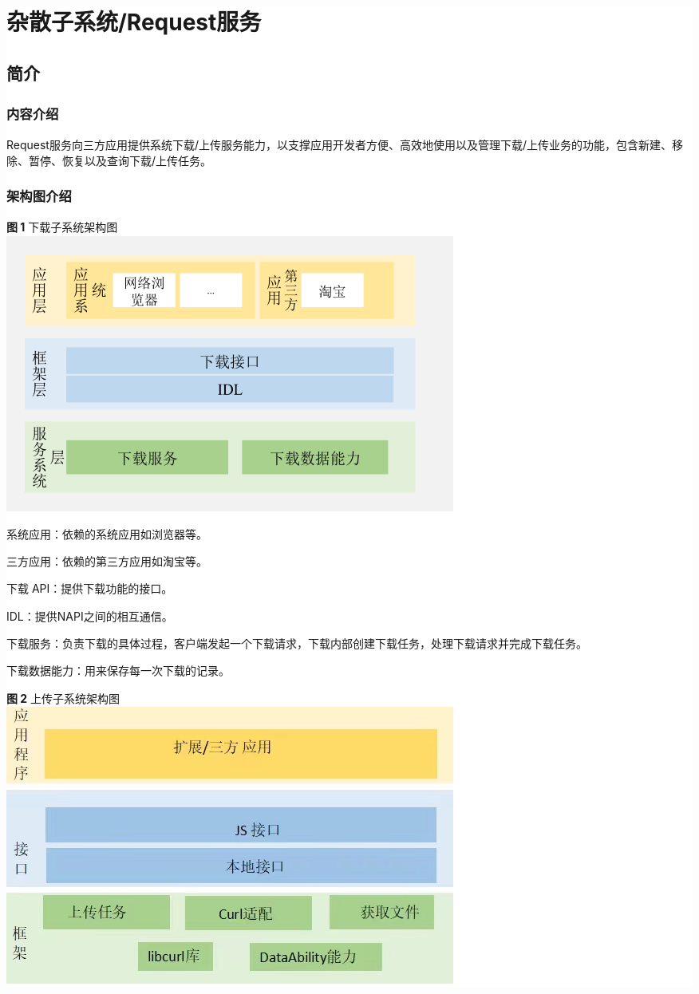 

# 杂散子系统/Request服务

##  简介

### 内容介绍

Request服务向三方应用提供系统下载/上传服务能力，以支撑应用开发者方便、高效地使用以及管理下载/上传业务的功能，包含新建、移除、暂停、恢复以及查询下载/上传任务。

### 架构图介绍

**图 1** 下载子系统架构图  
![](figures/download_architecture.png "子系统架构图")

系统应用：依赖的系统应用如浏览器等。

三方应用：依赖的第三方应用如淘宝等。

下载 API：提供下载功能的接口。

IDL：提供NAPI之间的相互通信。

下载服务：负责下载的具体过程，客户端发起一个下载请求，下载内部创建下载任务，处理下载请求并完成下载任务。

下载数据能力：用来保存每一次下载的记录。

**图 2** 上传子系统架构图  
![](figures/subsystem_architecture_zh.png "子系统架构图")
